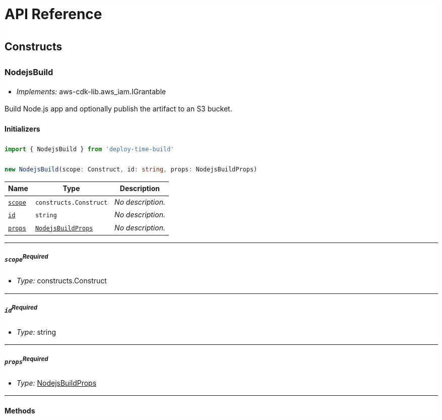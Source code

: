 # API Reference <a name="API Reference" id="api-reference"></a>

## Constructs <a name="Constructs" id="Constructs"></a>

### NodejsBuild <a name="NodejsBuild" id="deploy-time-build.NodejsBuild"></a>

- *Implements:* aws-cdk-lib.aws_iam.IGrantable

Build Node.js app and optionally publish the artifact to an S3 bucket.

#### Initializers <a name="Initializers" id="deploy-time-build.NodejsBuild.Initializer"></a>

```typescript
import { NodejsBuild } from 'deploy-time-build'

new NodejsBuild(scope: Construct, id: string, props: NodejsBuildProps)
```

| **Name** | **Type** | **Description** |
| --- | --- | --- |
| <code><a href="#deploy-time-build.NodejsBuild.Initializer.parameter.scope">scope</a></code> | <code>constructs.Construct</code> | *No description.* |
| <code><a href="#deploy-time-build.NodejsBuild.Initializer.parameter.id">id</a></code> | <code>string</code> | *No description.* |
| <code><a href="#deploy-time-build.NodejsBuild.Initializer.parameter.props">props</a></code> | <code><a href="#deploy-time-build.NodejsBuildProps">NodejsBuildProps</a></code> | *No description.* |

---

##### `scope`<sup>Required</sup> <a name="scope" id="deploy-time-build.NodejsBuild.Initializer.parameter.scope"></a>

- *Type:* constructs.Construct

---

##### `id`<sup>Required</sup> <a name="id" id="deploy-time-build.NodejsBuild.Initializer.parameter.id"></a>

- *Type:* string

---

##### `props`<sup>Required</sup> <a name="props" id="deploy-time-build.NodejsBuild.Initializer.parameter.props"></a>

- *Type:* <a href="#deploy-time-build.NodejsBuildProps">NodejsBuildProps</a>

---

#### Methods <a name="Methods" id="Methods"></a>
